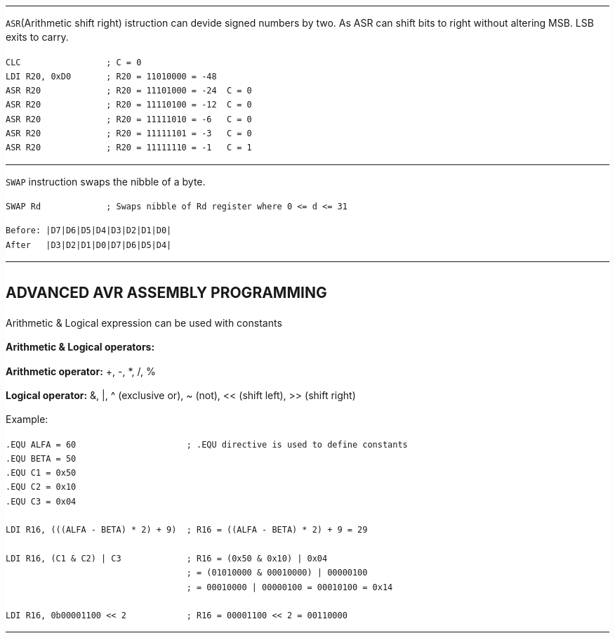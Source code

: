 --------------------------------------------------------------------------------

`ASR`(Arithmetic shift right) istruction can devide signed numbers by two. As ASR can shift bits to right without altering MSB. LSB exits to carry.
```
CLC					; C = 0
LDI R20, 0xD0		; R20 = 11010000 = -48
ASR R20				; R20 = 11101000 = -24	C = 0
ASR R20				; R20 = 11110100 = -12	C = 0
ASR R20				; R20 = 11111010 = -6	C = 0
ASR	R20				; R20 = 11111101 = -3	C = 0
ASR	R20				; R20 = 11111110 = -1	C = 1
```

--------------------------------------------------------------------------------

`SWAP` instruction swaps the nibble of a byte.
```
SWAP Rd				; Swaps nibble of Rd register where 0 <= d <= 31
```
```
Before: |D7|D6|D5|D4|D3|D2|D1|D0|
After	|D3|D2|D1|D0|D7|D6|D5|D4|
```

--------------------------------------------------------------------------------

## ADVANCED AVR ASSEMBLY PROGRAMMING ##

Arithmetic & Logical expression can be used with constants

**Arithmetic & Logical operators:**

**Arithmetic operator:** +, -, *, /, %

**Logical operator:** &, |, ^ (exclusive or), ~ (not), << (shift left), >> (shift right)

Example:
```
.EQU ALFA = 60						; .EQU directive is used to define constants
.EQU BETA = 50
.EQU C1 = 0x50
.EQU C2 = 0x10
.EQU C3 = 0x04

LDI R16, (((ALFA - BETA) * 2) + 9)	; R16 = ((ALFA - BETA) * 2) + 9 = 29

LDI R16, (C1 & C2) | C3				; R16 = (0x50 & 0x10) | 0x04
									; = (01010000 & 00010000) | 00000100
									; = 00010000 | 00000100 = 00010100 = 0x14

LDI R16, 0b00001100 << 2			; R16 = 00001100 << 2 = 00110000
```

---------------------------------------------------------
